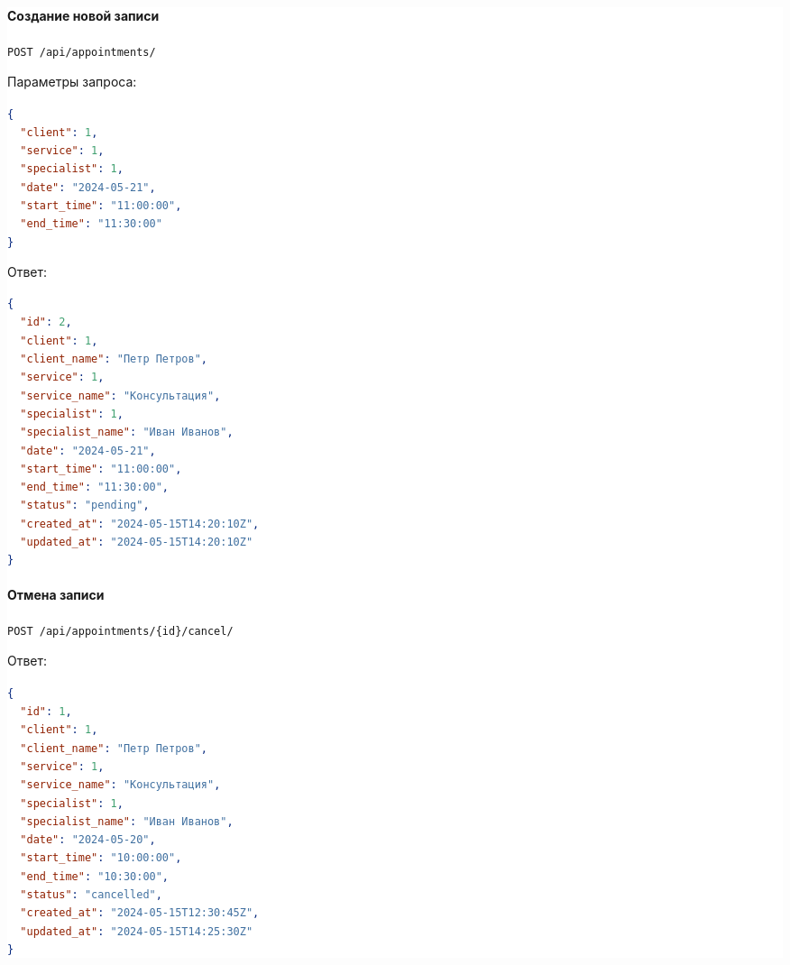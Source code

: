 #### Создание новой записи

```
POST /api/appointments/
```

Параметры запроса:
```json
{
  "client": 1,
  "service": 1,
  "specialist": 1,
  "date": "2024-05-21",
  "start_time": "11:00:00",
  "end_time": "11:30:00"
}
```

Ответ:
```json
{
  "id": 2,
  "client": 1,
  "client_name": "Петр Петров",
  "service": 1,
  "service_name": "Консультация",
  "specialist": 1,
  "specialist_name": "Иван Иванов",
  "date": "2024-05-21",
  "start_time": "11:00:00",
  "end_time": "11:30:00",
  "status": "pending",
  "created_at": "2024-05-15T14:20:10Z",
  "updated_at": "2024-05-15T14:20:10Z"
}
```

#### Отмена записи

```
POST /api/appointments/{id}/cancel/
```

Ответ:
```json
{
  "id": 1,
  "client": 1,
  "client_name": "Петр Петров",
  "service": 1,
  "service_name": "Консультация",
  "specialist": 1,
  "specialist_name": "Иван Иванов",
  "date": "2024-05-20",
  "start_time": "10:00:00",
  "end_time": "10:30:00",
  "status": "cancelled",
  "created_at": "2024-05-15T12:30:45Z",
  "updated_at": "2024-05-15T14:25:30Z"
}
```
